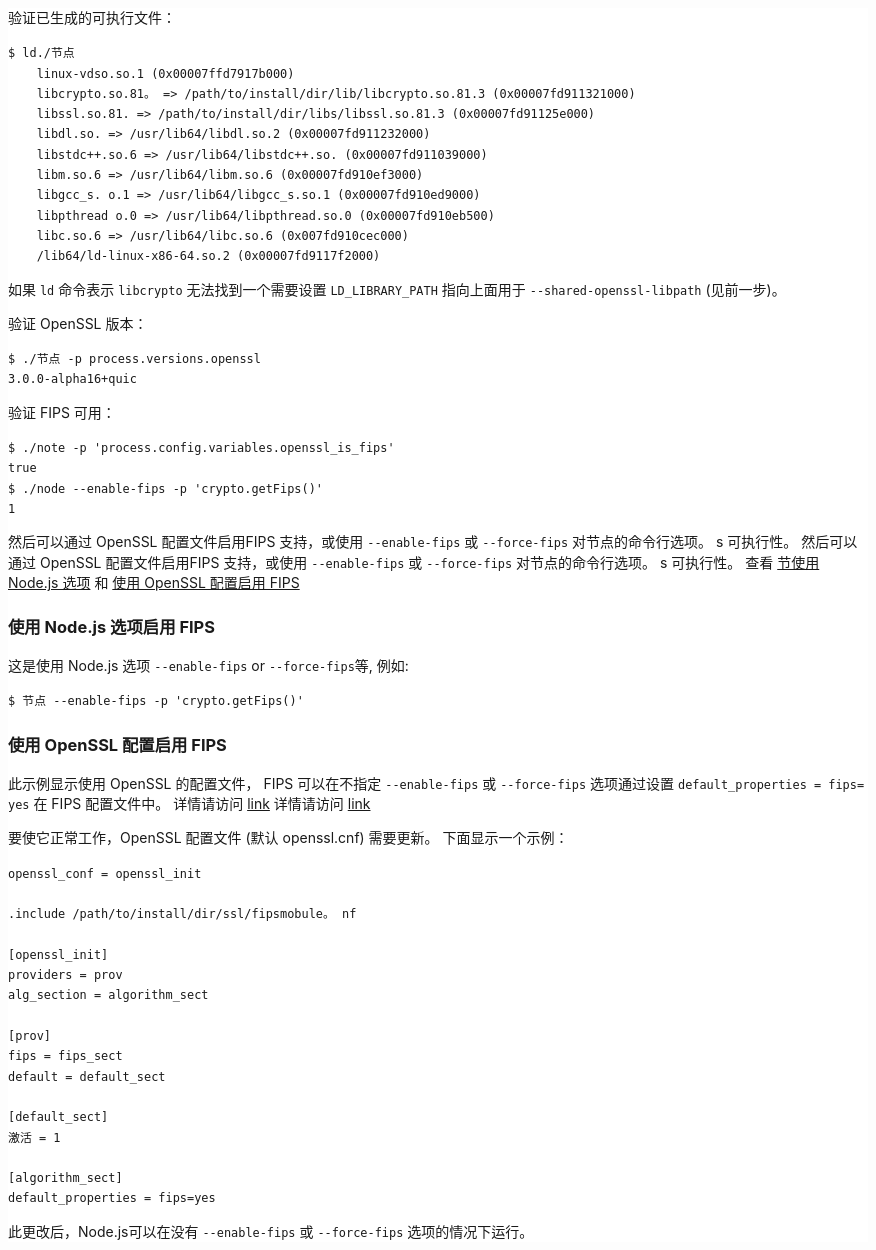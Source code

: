 验证已生成的可执行文件：
```console
$ ld./节点
    linux-vdso.so.1 (0x00007ffd7917b000)
    libcrypto.so.81。 => /path/to/install/dir/lib/libcrypto.so.81.3 (0x00007fd911321000)
    libssl.so.81. => /path/to/install/dir/libs/libssl.so.81.3 (0x00007fd91125e000)
    libdl.so. => /usr/lib64/libdl.so.2 (0x00007fd911232000)
    libstdc++.so.6 => /usr/lib64/libstdc++.so. (0x00007fd911039000)
    libm.so.6 => /usr/lib64/libm.so.6 (0x00007fd910ef3000)
    libgcc_s. o.1 => /usr/lib64/libgcc_s.so.1 (0x00007fd910ed9000)
    libpthread o.0 => /usr/lib64/libpthread.so.0 (0x00007fd910eb500)
    libc.so.6 => /usr/lib64/libc.so.6 (0x007fd910cec000)
    /lib64/ld-linux-x86-64.so.2 (0x00007fd9117f2000)
```
如果 `ld` 命令表示 `libcrypto` 无法找到一个需要设置 `LD_LIBRARY_PATH` 指向上面用于 `--shared-openssl-libpath` (见前一步)。

验证 OpenSSL 版本：
```console
$ ./节点 -p process.versions.openssl
3.0.0-alpha16+quic
```

验证 FIPS 可用：
```console
$ ./note -p 'process.config.variables.openssl_is_fips'
true
$ ./node --enable-fips -p 'crypto.getFips()'
1
```

然后可以通过 OpenSSL 配置文件启用FIPS 支持，或使用 `--enable-fips` 或 `--force-fips` 对节点的命令行选项。 s 可执行性。 然后可以通过 OpenSSL 配置文件启用FIPS 支持，或使用 `--enable-fips` 或 `--force-fips` 对节点的命令行选项。 s 可执行性。 查看 [节使用 Node.js 选项](#enabling-fips-using-node.js-options) 和 [使用 OpenSSL 配置启用 FIPS](#enabling-fips-using-openssl-config)

### 使用 Node.js 选项启用 FIPS
这是使用 Node.js 选项 `--enable-fips` or `--force-fips`等, 例如:
```console
$ 节点 --enable-fips -p 'crypto.getFips()'
```

### 使用 OpenSSL 配置启用 FIPS
此示例显示使用 OpenSSL 的配置文件， FIPS 可以在不指定 `--enable-fips` 或 `--force-fips` 选项通过设置 `default_properties = fips=yes` 在 FIPS 配置文件中。 详情请访问 [link](https://github.com/openssl/openssl/blob/master/README-FIPS.md#loading-the-fips-module-at-the-same-time-as-other-providers) 详情请访问 [link](https://github.com/openssl/openssl/blob/master/README-FIPS.md#loading-the-fips-module-at-the-same-time-as-other-providers)

要使它正常工作，OpenSSL 配置文件 (默认 openssl.cnf) 需要更新。 下面显示一个示例：
```console
openssl_conf = openssl_init

.include /path/to/install/dir/ssl/fipsmobule。 nf

[openssl_init]
providers = prov
alg_section = algorithm_sect

[prov]
fips = fips_sect
default = default_sect

[default_sect]
激活 = 1

[algorithm_sect]
default_properties = fips=yes
```
此更改后，Node.js可以在没有 `--enable-fips` 或 `--force-fips` 选项的情况下运行。